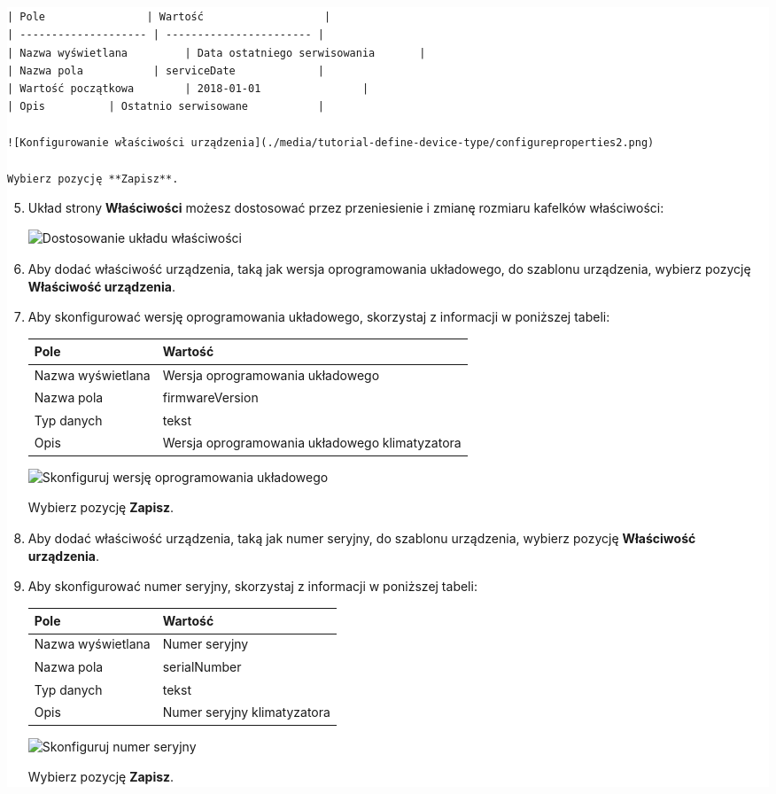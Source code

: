     | Pole                | Wartość                   |
    | -------------------- | ----------------------- |
    | Nazwa wyświetlana         | Data ostatniego serwisowania       |
    | Nazwa pola           | serviceDate             |
    | Wartość początkowa        | 2018-01-01                |
    | Opis          | Ostatnio serwisowane           |

    ![Konfigurowanie właściwości urządzenia](./media/tutorial-define-device-type/configureproperties2.png)

    Wybierz pozycję **Zapisz**.

5. Układ strony **Właściwości** możesz dostosować przez przeniesienie i zmianę rozmiaru kafelków właściwości:

    ![Dostosowanie układu właściwości](./media/tutorial-define-device-type/propertieslayout.png)

1. Aby dodać właściwość urządzenia, taką jak wersja oprogramowania układowego, do szablonu urządzenia, wybierz pozycję **Właściwość urządzenia**.

1.  Aby skonfigurować wersję oprogramowania układowego, skorzystaj z informacji w poniższej tabeli:

    | Pole                | Wartość                   |
    | -------------------- | ----------------------- |
    | Nazwa wyświetlana         | Wersja oprogramowania układowego        |
    | Nazwa pola           | firmwareVersion         |
    | Typ danych            | tekst                    |
    | Opis          | Wersja oprogramowania układowego klimatyzatora |

    ![Skonfiguruj wersję oprogramowania układowego](./media/tutorial-define-device-type/configureproperties3.png)
    
    Wybierz pozycję **Zapisz**.

1. Aby dodać właściwość urządzenia, taką jak numer seryjny, do szablonu urządzenia, wybierz pozycję **Właściwość urządzenia**.

1. Aby skonfigurować numer seryjny, skorzystaj z informacji w poniższej tabeli:

    | Pole                | Wartość                   |
    | -------------------- | ----------------------- |
    | Nazwa wyświetlana         | Numer seryjny           |
    | Nazwa pola           | serialNumber            |
    | Typ danych            | tekst                    |
    | Opis          | Numer seryjny klimatyzatora  |

    ![Skonfiguruj numer seryjny](./media/tutorial-define-device-type/configureproperties4.png)
    
    Wybierz pozycję **Zapisz**.
    